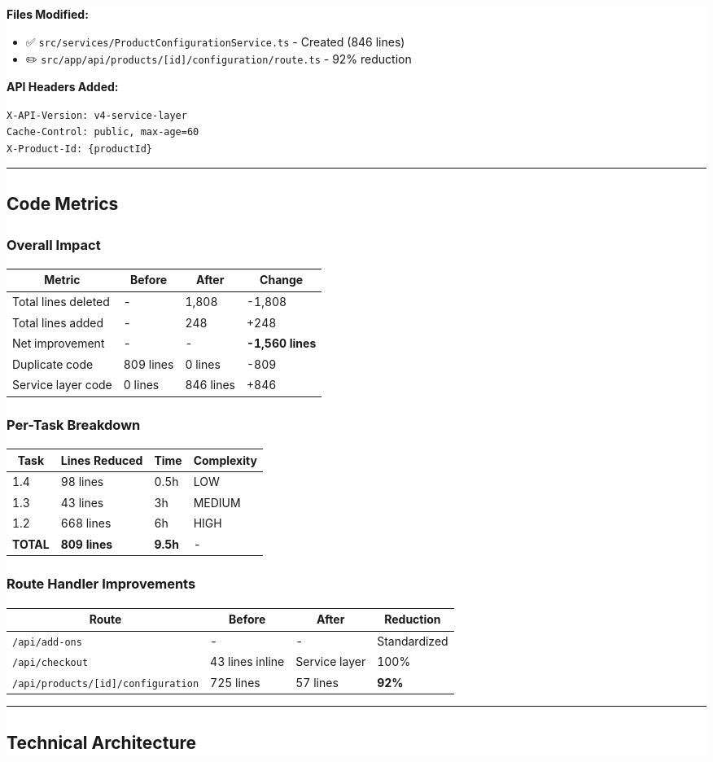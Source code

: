 **Files Modified:**
- ✅ `src/services/ProductConfigurationService.ts` - Created (846 lines)
- ✏️ `src/app/api/products/[id]/configuration/route.ts` - 92% reduction

**API Headers Added:**
```
X-API-Version: v4-service-layer
Cache-Control: public, max-age=60
X-Product-Id: {productId}
```

---

## Code Metrics

### Overall Impact

| Metric | Before | After | Change |
|--------|--------|-------|--------|
| Total lines deleted | - | 1,808 | -1,808 |
| Total lines added | - | 248 | +248 |
| Net improvement | - | - | **-1,560 lines** |
| Duplicate code | 809 lines | 0 lines | -809 |
| Service layer code | 0 lines | 846 lines | +846 |

### Per-Task Breakdown

| Task | Lines Reduced | Time | Complexity |
|------|---------------|------|------------|
| 1.4 | 98 lines | 0.5h | LOW |
| 1.3 | 43 lines | 3h | MEDIUM |
| 1.2 | 668 lines | 6h | HIGH |
| **TOTAL** | **809 lines** | **9.5h** | - |

### Route Handler Improvements

| Route | Before | After | Reduction |
|-------|--------|-------|-----------|
| `/api/add-ons` | - | - | Standardized |
| `/api/checkout` | 43 lines inline | Service layer | 100% |
| `/api/products/[id]/configuration` | 725 lines | 57 lines | **92%** |

---

## Technical Architecture
